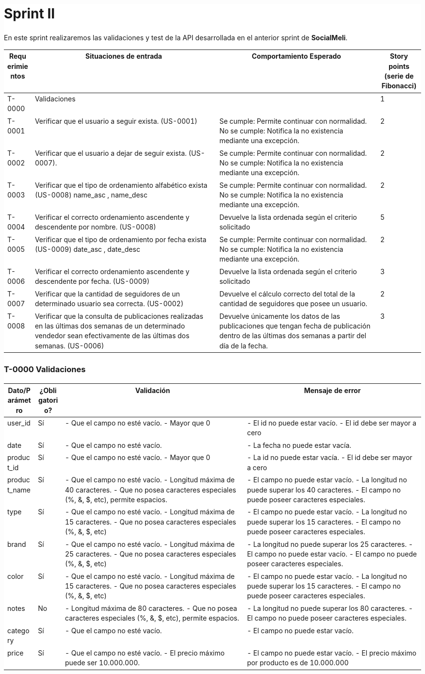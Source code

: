 # Sprint II

En este sprint realizaremos las validaciones y test de la API desarrollada en el anterior sprint de __SocialMeli__.

| Requerimientos | Situaciones de entrada | Comportamiento Esperado | Story points (serie de Fibonacci) |
| --- | --- | --- | --- |
| T-0000 | Validaciones |  | 1 |
| T-0001 | Verificar que el usuario a seguir exista. (US-0001) | Se cumple: Permite continuar con normalidad. No se cumple: Notifica la no existencia mediante una excepción. | 2 |
| T-0002 | Verificar que el usuario a dejar de seguir exista. (US-0007). | Se cumple: Permite continuar con normalidad. No se cumple: Notifica la no existencia mediante una excepción. | 2 |
| T-0003 | Verificar que el tipo de ordenamiento alfabético exista (US-0008) name_asc , name_desc | Se cumple: Permite continuar con normalidad. No se cumple: Notifica la no existencia mediante una excepción. | 2 |
| T-0004 | Verificar el correcto ordenamiento ascendente y descendente por nombre. (US-0008) | Devuelve la lista ordenada según el criterio solicitado | 5 |
| T-0005 | Verificar que el tipo de ordenamiento por fecha exista (US-0009) date_asc , date_desc | Se cumple: Permite continuar con normalidad. No se cumple: Notifica la no existencia mediante una excepción. | 2 |
| T-0006 | Verificar el correcto ordenamiento ascendente y descendente por fecha. (US-0009) | Devuelve la lista ordenada según el criterio solicitado | 3 |
| T-0007 | Verificar que la cantidad de seguidores de un determinado usuario sea correcta. (US-0002) | Devuelve el cálculo correcto del total de la cantidad de seguidores que posee un usuario. | 2 |
| T-0008 | Verificar que la consulta de publicaciones realizadas en las últimas dos semanas de un determinado vendedor sean efectivamente de las últimas dos semanas. (US-0006) | Devuelve únicamente los datos de las publicaciones que tengan fecha de publicación dentro de las últimas dos semanas a partir del día de la fecha. | 3 |

### T-0000 Validaciones

| Dato/Parámetro | ¿Obligatorio? | Validación | Mensaje de error |
| --- | --- | --- | --- |
| user_id | Sí | - Que el campo no esté vacío. - Mayor que 0 | - El id no puede estar vacío. - El id debe ser mayor a cero |
| date | Sí | - Que el campo no esté vacío. | - La fecha no puede estar vacía. |
| product_id | Sí | - Que el campo no esté vacío. - Mayor que 0 | - La id no puede estar vacía. - El id debe ser mayor a cero |
| product_name | Sí | - Que el campo no esté vacío. - Longitud máxima de 40 caracteres. - Que no posea caracteres especiales (%, &, $, etc), permite espacios. | - El campo no puede estar vacío. - La longitud no puede superar los 40 caracteres. - El campo no puede poseer caracteres especiales. |
| type | Sí | - Que el campo no esté vacío. - Longitud máxima de 15 caracteres. - Que no posea caracteres especiales (%, &, $, etc) | - El campo no puede estar vacío. - La longitud no puede superar los 15 caracteres. - El campo no puede poseer caracteres especiales. |
| brand | Sí | - Que el campo no esté vacío. - Longitud máxima de 25 caracteres. - Que no posea caracteres especiales (%, &, $, etc) | - La longitud no puede superar los 25 caracteres. - El campo no puede estar vacío. - El campo no puede poseer caracteres especiales. |
| color | Sí | - Que el campo no esté vacío. - Longitud máxima de 15 caracteres. - Que no posea caracteres especiales (%, &, $, etc) | - El campo no puede estar vacío. - La longitud no puede superar los 15 caracteres. - El campo no puede poseer caracteres especiales. |
| notes | No | - Longitud máxima de 80 caracteres. - Que no posea caracteres especiales (%, &, $, etc), permite espacios. | - La longitud no puede superar los 80 caracteres. - El campo no puede poseer caracteres especiales. |
| category | Sí | - Que el campo no esté vacío. | - El campo no puede estar vacío. |
| price | Sí | - Que el campo no esté vacío. - El precio máximo puede ser 10.000.000. | - El campo no puede estar vacío. - El precio máximo por producto es de 10.000.000 |
